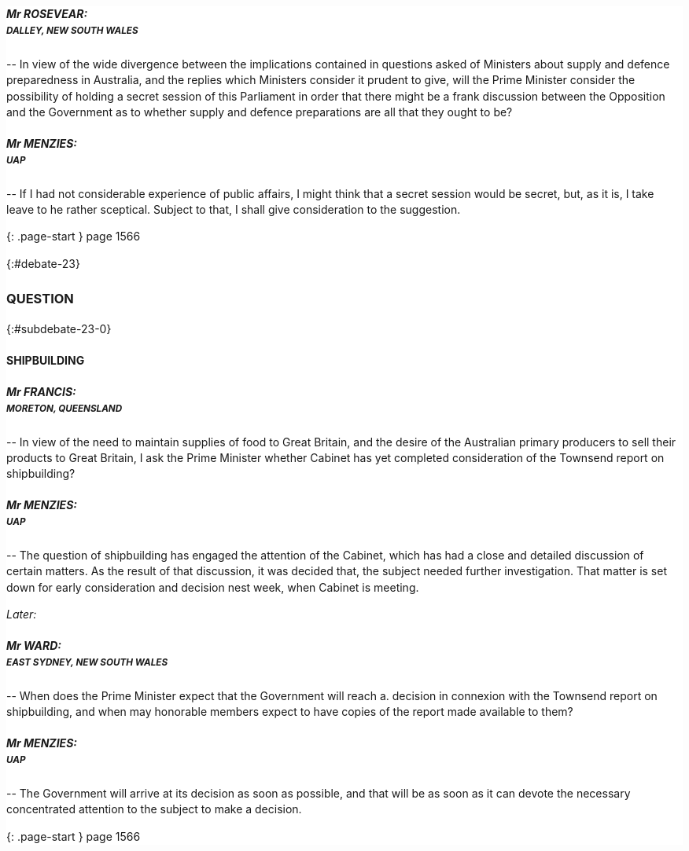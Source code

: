 ##### Mr ROSEVEAR:<br><small class="text-muted">DALLEY, NEW SOUTH WALES</small>

-- In view of the wide divergence between the implications contained in questions asked of Ministers about supply and defence preparedness in Australia, and the replies which Ministers consider it prudent to give, will the Prime Minister consider the possibility of holding a secret session of this Parliament in order that there  might be a frank discussion between the Opposition and the Government as to whether supply and defence preparations are all that they ought to be? 

##### Mr MENZIES:<br><small class="text-muted">UAP</small>

-- If I had not considerable experience of public affairs, I might think that a secret session would be secret, but, as it is, I take leave to he rather sceptical. Subject to that, I shall give consideration to the suggestion. 

{: .page-start }
page 1566

{:#debate-23}
### QUESTION

{:#subdebate-23-0}
#### SHIPBUILDING

##### Mr FRANCIS:<br><small class="text-muted">MORETON, QUEENSLAND</small>

-- In view of the need to maintain supplies of food to Great Britain, and the desire of the Australian primary producers to sell their products to Great Britain, I ask the Prime Minister whether Cabinet has yet completed consideration of the Townsend report on shipbuilding? 

##### Mr MENZIES:<br><small class="text-muted">UAP</small>

-- The question of shipbuilding has engaged the attention of the Cabinet, which has had a close and detailed discussion of certain matters. As the result of that discussion, it was decided that, the subject needed further investigation. That matter is set down for early consideration and decision nest week, when Cabinet is meeting. 


 *Later:* 


##### Mr WARD:<br><small class="text-muted">EAST SYDNEY, NEW SOUTH WALES</small>

-- When does the Prime Minister expect that the Government will reach a. decision in connexion with the Townsend report on shipbuilding, and when may honorable members expect to have copies of the report made available to them? 

##### Mr MENZIES:<br><small class="text-muted">UAP</small>

-- The Government will arrive at its decision as soon as possible, and that will be as soon as it can devote the necessary concentrated attention to the subject to make a decision. 

{: .page-start }
page 1566
